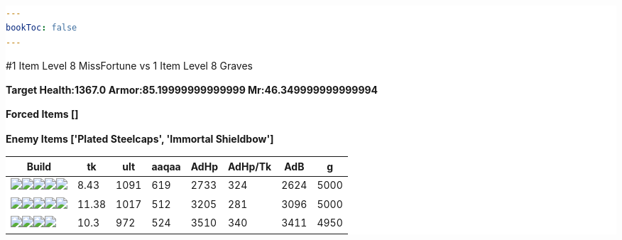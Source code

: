 ```yaml
---
bookToc: false
---
```


#1 Item Level 8 MissFortune vs 1 Item Level 8 Graves

**Target Health:1367.0 Armor:85.19999999999999 Mr:46.349999999999994**


**Forced Items []**


**Enemy Items ['Plated Steelcaps', 'Immortal Shieldbow']**




Build | tk | ult | aaqaa | AdHp | AdHp/Tk | AdB | g
-|-|-|-|-|-|-|-
![](/item/3087.png)![](/item/1001.png)![](/item/1053.png)![](/item/1055.png)![](/item/1036.png)|8.43|1091|619|2733|324|2624|5000
![](/item/6035.png)![](/item/1001.png)![](/item/1053.png)![](/item/1055.png)![](/item/1036.png)|11.38|1017|512|3205|281|3096|5000
![](/item/3748.png)![](/item/1001.png)![](/item/1053.png)![](/item/1055.png)|10.3|972|524|3510|340|3411|4950




















































